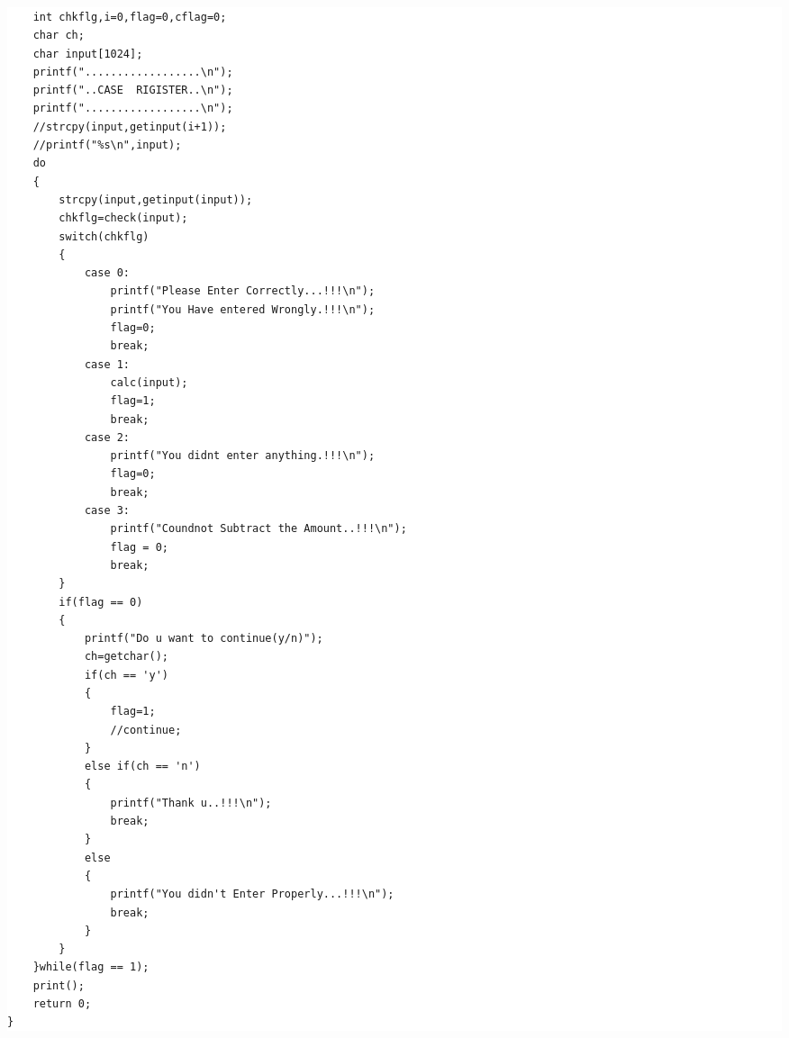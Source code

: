 ```
    int chkflg,i=0,flag=0,cflag=0;
    char ch;
    char input[1024];
    printf("..................\n");
    printf("..CASE  RIGISTER..\n");
    printf("..................\n");
    //strcpy(input,getinput(i+1));
    //printf("%s\n",input);
    do
    {
        strcpy(input,getinput(input));
        chkflg=check(input);
        switch(chkflg)
        {
            case 0:
                printf("Please Enter Correctly...!!!\n");
                printf("You Have entered Wrongly.!!!\n");
                flag=0;
                break;
            case 1:
                calc(input);
                flag=1;
                break;
            case 2:
                printf("You didnt enter anything.!!!\n");
                flag=0;
                break;  
            case 3:
                printf("Coundnot Subtract the Amount..!!!\n");
                flag = 0;
                break;      
        }
        if(flag == 0)
        {
            printf("Do u want to continue(y/n)");
            ch=getchar();
            if(ch == 'y')
            {
                flag=1;
                //continue;
            }
            else if(ch == 'n')
            {
                printf("Thank u..!!!\n");
                break;
            }
            else
            {
                printf("You didn't Enter Properly...!!!\n");
                break;
            }
        }   
    }while(flag == 1);
    print();
    return 0;
} 
```
